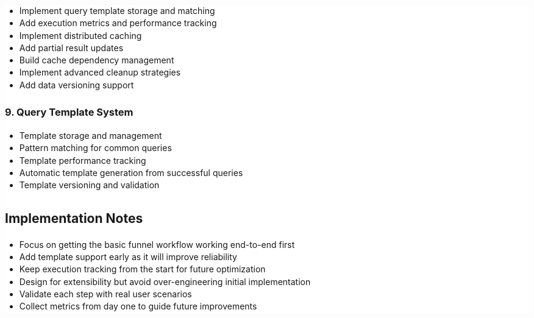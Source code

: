 - Implement query template storage and matching
- Add execution metrics and performance tracking
- Implement distributed caching
- Add partial result updates
- Build cache dependency management
- Implement advanced cleanup strategies
- Add data versioning support

### 9. Query Template System

- Template storage and management
- Pattern matching for common queries
- Template performance tracking
- Automatic template generation from successful queries
- Template versioning and validation

## Implementation Notes

- Focus on getting the basic funnel workflow working end-to-end first
- Add template support early as it will improve reliability
- Keep execution tracking from the start for future optimization
- Design for extensibility but avoid over-engineering initial implementation
- Validate each step with real user scenarios
- Collect metrics from day one to guide future improvements
